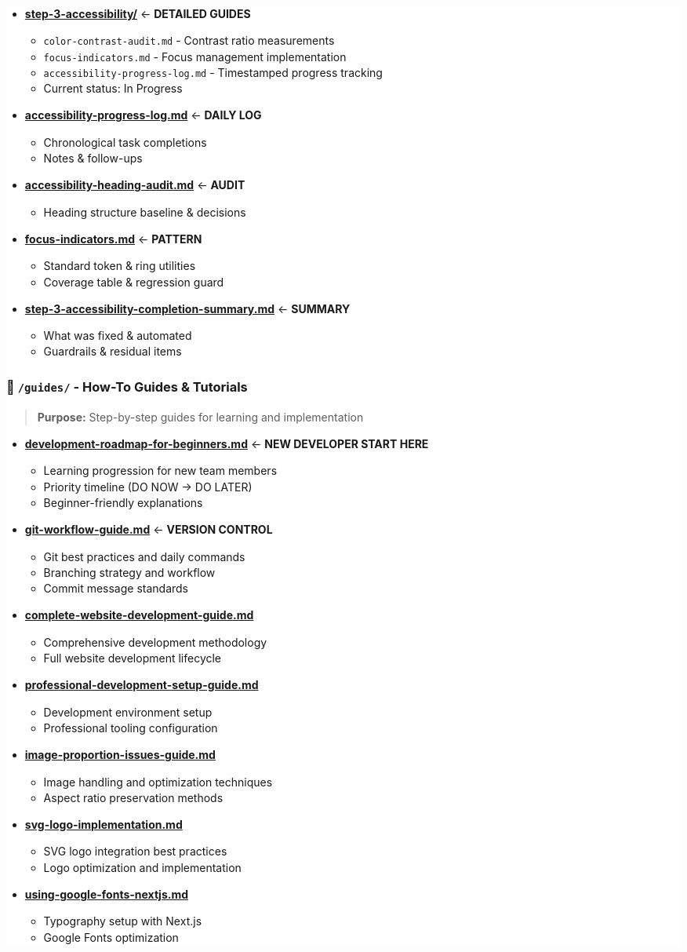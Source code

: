 - **[step-3-accessibility/](./implementation/step-3-accessibility/)** ← **DETAILED GUIDES**
  - `color-contrast-audit.md` - Contrast ratio measurements
  - `focus-indicators.md` - Focus management implementation
  - `accessibility-progress-log.md` - Timestamped progress tracking
  - Current status: In Progress
- **[accessibility-progress-log.md](./implementation/step-3-accessibility/accessibility-progress-log.md)** ← **DAILY LOG**
  - Chronological task completions
  - Notes & follow-ups
- **[accessibility-heading-audit.md](./implementation/step-3-accessibility/accessibility-heading-audit.md)** ← **AUDIT**
  - Heading structure baseline & decisions
  
- **[focus-indicators.md](./implementation/step-3-accessibility/focus-indicators.md)** ← **PATTERN**
  - Standard token & ring utilities
  - Coverage table & regression guard
  
- **[step-3-accessibility-completion-summary.md](./implementation/step-3-accessibility/step-3-accessibility-completion-summary.md)** ← **SUMMARY**
  - What was fixed & automated
  - Guardrails & residual items

### **🎯 `/guides/` - How-To Guides & Tutorials**
> **Purpose:** Step-by-step guides for learning and implementation

- **[development-roadmap-for-beginners.md](./guides/development-roadmap-for-beginners.md)** ← **NEW DEVELOPER START HERE**
  - Learning progression for new team members
  - Priority timeline (DO NOW → DO LATER)
  - Beginner-friendly explanations
  
- **[git-workflow-guide.md](./guides/git-workflow-guide.md)** ← **VERSION CONTROL**
  - Git best practices and daily commands
  - Branching strategy and workflow
  - Commit message standards
  
- **[complete-website-development-guide.md](./guides/complete-website-development-guide.md)**
  - Comprehensive development methodology
  - Full website development lifecycle
  
- **[professional-development-setup-guide.md](./guides/professional-development-setup-guide.md)**
  - Development environment setup
  - Professional tooling configuration
  
- **[image-proportion-issues-guide.md](./guides/image-proportion-issues-guide.md)**
  - Image handling and optimization techniques
  - Aspect ratio preservation methods
  
- **[svg-logo-implementation.md](./guides/svg-logo-implementation.md)**
  - SVG logo integration best practices
  - Logo optimization and implementation
  
- **[using-google-fonts-nextjs.md](./guides/using-google-fonts-nextjs.md)**
  - Typography setup with Next.js
  - Google Fonts optimization
  